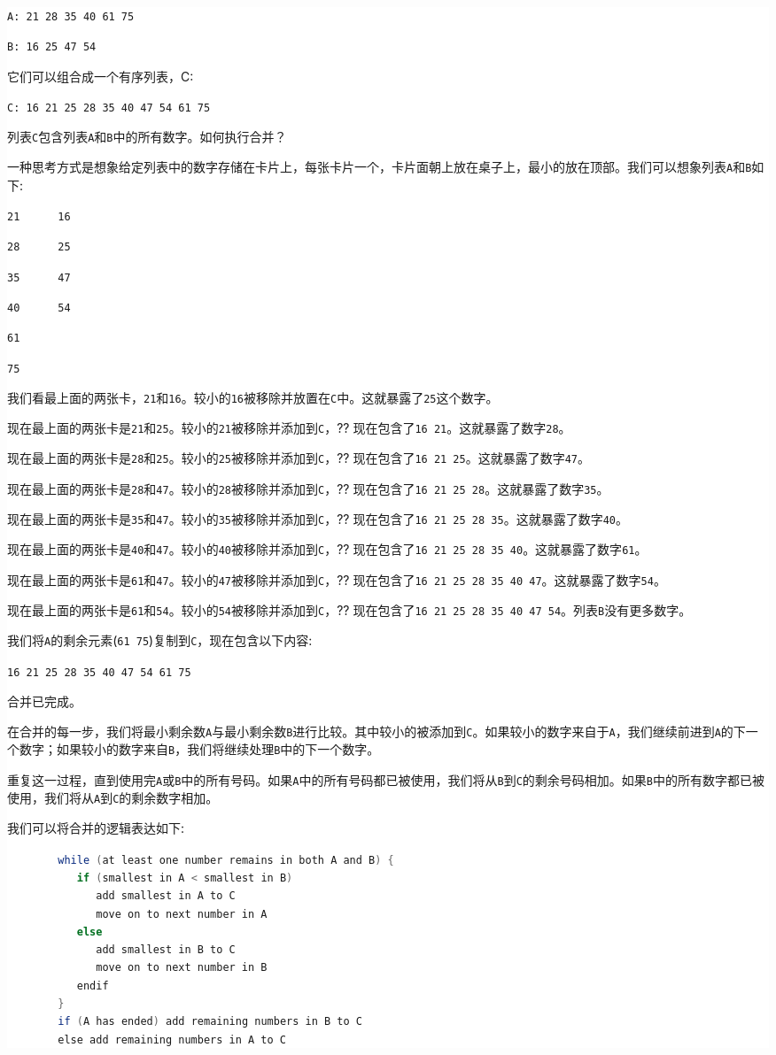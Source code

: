 `A: 21 28 35 40 61 75`

`B: 16 25 47 54`

它们可以组合成一个有序列表，C:

`C: 16 21 25 28 35 40 47 54 61 75`

列表`C`包含列表`A`和`B`中的所有数字。如何执行合并？

一种思考方式是想象给定列表中的数字存储在卡片上，每张卡片一个，卡片面朝上放在桌子上，最小的放在顶部。我们可以想象列表`A`和`B`如下:

`21      16`

`28      25`

`35      47`

`40      54`

`61`

`75`

我们看最上面的两张卡，`21`和`16`。较小的`16`被移除并放置在`C`中。这就暴露了`25`这个数字。

现在最上面的两张卡是`21`和`25`。较小的`21`被移除并添加到`C`，?? 现在包含了`16 21`。这就暴露了数字`28`。

现在最上面的两张卡是`28`和`25`。较小的`25`被移除并添加到`C`，?? 现在包含了`16 21 25`。这就暴露了数字`47`。

现在最上面的两张卡是`28`和`47`。较小的`28`被移除并添加到`C`，?? 现在包含了`16 21 25 28`。这就暴露了数字`35`。

现在最上面的两张卡是`35`和`47`。较小的`35`被移除并添加到`C`，?? 现在包含了`16 21 25 28 35`。这就暴露了数字`40`。

现在最上面的两张卡是`40`和`47`。较小的`40`被移除并添加到`C`，?? 现在包含了`16 21 25 28 35 40`。这就暴露了数字`61`。

现在最上面的两张卡是`61`和`47`。较小的`47`被移除并添加到`C`，?? 现在包含了`16 21 25 28 35 40 47`。这就暴露了数字`54`。

现在最上面的两张卡是`61`和`54`。较小的`54`被移除并添加到`C`，?? 现在包含了`16 21 25 28 35 40 47 54`。列表`B`没有更多数字。

我们将`A`的剩余元素(`61 75`)复制到`C`，现在包含以下内容:

`16 21 25 28 35 40 47 54 61 75`

合并已完成。

在合并的每一步，我们将最小剩余数`A`与最小剩余数`B`进行比较。其中较小的被添加到`C`。如果较小的数字来自于`A`，我们继续前进到`A`的下一个数字；如果较小的数字来自`B`，我们将继续处理`B`中的下一个数字。

重复这一过程，直到使用完`A`或`B`中的所有号码。如果`A`中的所有号码都已被使用，我们将从`B`到`C`的剩余号码相加。如果`B`中的所有数字都已被使用，我们将从`A`到`C`的剩余数字相加。

我们可以将合并的逻辑表达如下:

```java
        while (at least one number remains in both A and B) {
           if (smallest in A < smallest in B)
              add smallest in A to C
              move on to next number in A
           else
              add smallest in B to C
              move on to next number in B
           endif
        }
        if (A has ended) add remaining numbers in B to C
        else add remaining numbers in A to C
```
